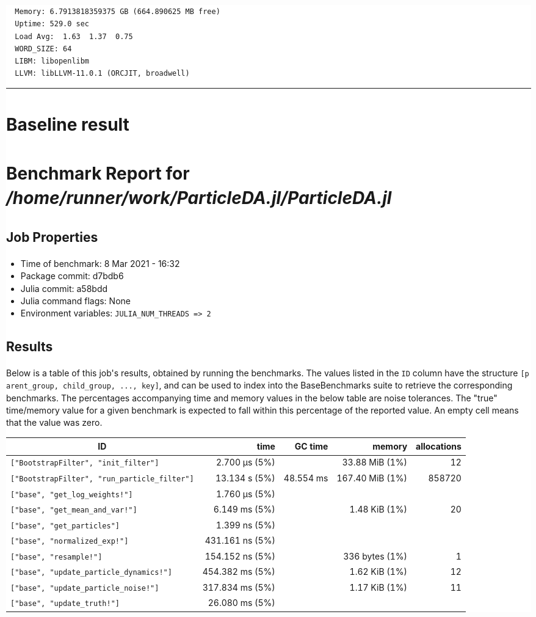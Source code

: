 ```
  Memory: 6.7913818359375 GB (664.890625 MB free)
  Uptime: 529.0 sec
  Load Avg:  1.63  1.37  0.75
  WORD_SIZE: 64
  LIBM: libopenlibm
  LLVM: libLLVM-11.0.1 (ORCJIT, broadwell)
```

---
# Baseline result
# Benchmark Report for */home/runner/work/ParticleDA.jl/ParticleDA.jl*

## Job Properties
* Time of benchmark: 8 Mar 2021 - 16:32
* Package commit: d7bdb6
* Julia commit: a58bdd
* Julia command flags: None
* Environment variables: `JULIA_NUM_THREADS => 2`

## Results
Below is a table of this job's results, obtained by running the benchmarks.
The values listed in the `ID` column have the structure `[parent_group, child_group, ..., key]`, and can be used to
index into the BaseBenchmarks suite to retrieve the corresponding benchmarks.
The percentages accompanying time and memory values in the below table are noise tolerances. The "true"
time/memory value for a given benchmark is expected to fall within this percentage of the reported value.
An empty cell means that the value was zero.

| ID                                           | time            | GC time   | memory          | allocations |
|----------------------------------------------|----------------:|----------:|----------------:|------------:|
| `["BootstrapFilter", "init_filter"]`         |   2.700 μs (5%) |           |  33.88 MiB (1%) |          12 |
| `["BootstrapFilter", "run_particle_filter"]` |   13.134 s (5%) | 48.554 ms | 167.40 MiB (1%) |      858720 |
| `["base", "get_log_weights!"]`               |   1.760 μs (5%) |           |                 |             |
| `["base", "get_mean_and_var!"]`              |   6.149 ms (5%) |           |   1.48 KiB (1%) |          20 |
| `["base", "get_particles"]`                  |   1.399 ns (5%) |           |                 |             |
| `["base", "normalized_exp!"]`                | 431.161 ns (5%) |           |                 |             |
| `["base", "resample!"]`                      | 154.152 ns (5%) |           |  336 bytes (1%) |           1 |
| `["base", "update_particle_dynamics!"]`      | 454.382 ms (5%) |           |   1.62 KiB (1%) |          12 |
| `["base", "update_particle_noise!"]`         | 317.834 ms (5%) |           |   1.17 KiB (1%) |          11 |
| `["base", "update_truth!"]`                  |  26.080 ms (5%) |           |                 |             |

